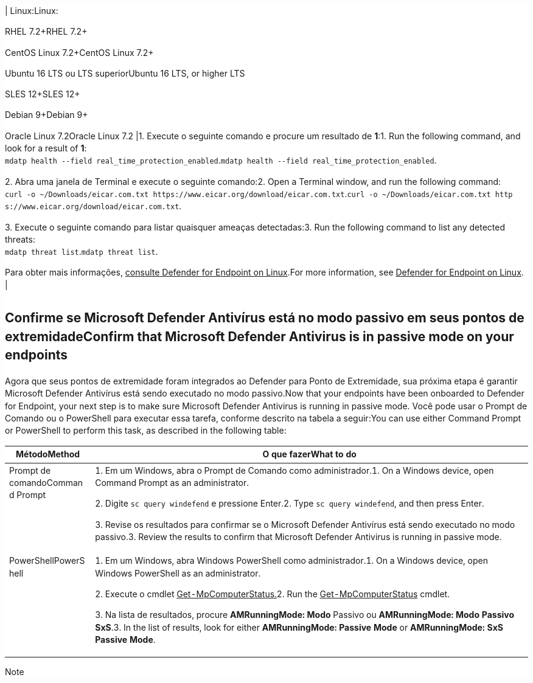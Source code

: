 | <span data-ttu-id="8e1da-198">Linux:</span><span class="sxs-lookup"><span data-stu-id="8e1da-198">Linux:</span></span><p><span data-ttu-id="8e1da-199">RHEL 7.2+</span><span class="sxs-lookup"><span data-stu-id="8e1da-199">RHEL 7.2+</span></span><p><span data-ttu-id="8e1da-200">CentOS Linux 7.2+</span><span class="sxs-lookup"><span data-stu-id="8e1da-200">CentOS Linux 7.2+</span></span><p><span data-ttu-id="8e1da-201">Ubuntu 16 LTS ou LTS superior</span><span class="sxs-lookup"><span data-stu-id="8e1da-201">Ubuntu 16 LTS, or higher LTS</span></span><p><span data-ttu-id="8e1da-202">SLES 12+</span><span class="sxs-lookup"><span data-stu-id="8e1da-202">SLES 12+</span></span><p><span data-ttu-id="8e1da-203">Debian 9+</span><span class="sxs-lookup"><span data-stu-id="8e1da-203">Debian 9+</span></span><p><span data-ttu-id="8e1da-204">Oracle Linux 7.2</span><span class="sxs-lookup"><span data-stu-id="8e1da-204">Oracle Linux 7.2</span></span> |<span data-ttu-id="8e1da-205">1. Execute o seguinte comando e procure um resultado de **1**:</span><span class="sxs-lookup"><span data-stu-id="8e1da-205">1. Run the following command, and look for a result of **1**:</span></span> <br/><span data-ttu-id="8e1da-206">`mdatp health --field real_time_protection_enabled`.</span><span class="sxs-lookup"><span data-stu-id="8e1da-206">`mdatp health --field real_time_protection_enabled`.</span></span> <p><span data-ttu-id="8e1da-207">2. Abra uma janela de Terminal e execute o seguinte comando:</span><span class="sxs-lookup"><span data-stu-id="8e1da-207">2. Open a Terminal window, and run the following command:</span></span> <br/><span data-ttu-id="8e1da-208">`curl -o ~/Downloads/eicar.com.txt https://www.eicar.org/download/eicar.com.txt`.</span><span class="sxs-lookup"><span data-stu-id="8e1da-208">`curl -o ~/Downloads/eicar.com.txt https://www.eicar.org/download/eicar.com.txt`.</span></span> <p><span data-ttu-id="8e1da-209">3. Execute o seguinte comando para listar quaisquer ameaças detectadas:</span><span class="sxs-lookup"><span data-stu-id="8e1da-209">3. Run the following command to list any detected threats:</span></span> <br/><span data-ttu-id="8e1da-210">`mdatp threat list`.</span><span class="sxs-lookup"><span data-stu-id="8e1da-210">`mdatp threat list`.</span></span> <p><span data-ttu-id="8e1da-211">Para obter mais informações, [consulte Defender for Endpoint on Linux](microsoft-defender-endpoint-linux.md).</span><span class="sxs-lookup"><span data-stu-id="8e1da-211">For more information, see [Defender for Endpoint on Linux](microsoft-defender-endpoint-linux.md).</span></span> |

## <a name="confirm-that-microsoft-defender-antivirus-is-in-passive-mode-on-your-endpoints"></a><span data-ttu-id="8e1da-212">Confirme se Microsoft Defender Antivírus está no modo passivo em seus pontos de extremidade</span><span class="sxs-lookup"><span data-stu-id="8e1da-212">Confirm that Microsoft Defender Antivirus is in passive mode on your endpoints</span></span>

<span data-ttu-id="8e1da-213">Agora que seus pontos de extremidade foram integrados ao Defender para Ponto de Extremidade, sua próxima etapa é garantir Microsoft Defender Antivírus está sendo executado no modo passivo.</span><span class="sxs-lookup"><span data-stu-id="8e1da-213">Now that your endpoints have been onboarded to Defender for Endpoint, your next step is to make sure Microsoft Defender Antivirus is running in passive mode.</span></span> <span data-ttu-id="8e1da-214">Você pode usar o Prompt de Comando ou o PowerShell para executar essa tarefa, conforme descrito na tabela a seguir:</span><span class="sxs-lookup"><span data-stu-id="8e1da-214">You can use either Command Prompt or PowerShell to perform this task, as described in the following table:</span></span>

|<span data-ttu-id="8e1da-215">Método</span><span class="sxs-lookup"><span data-stu-id="8e1da-215">Method</span></span>  |<span data-ttu-id="8e1da-216">O que fazer</span><span class="sxs-lookup"><span data-stu-id="8e1da-216">What to do</span></span>  |
|---------|---------|
|<span data-ttu-id="8e1da-217">Prompt de comando</span><span class="sxs-lookup"><span data-stu-id="8e1da-217">Command Prompt</span></span>     | <span data-ttu-id="8e1da-218">1. Em um Windows, abra o Prompt de Comando como administrador.</span><span class="sxs-lookup"><span data-stu-id="8e1da-218">1. On a Windows device, open Command Prompt as an administrator.</span></span><p><span data-ttu-id="8e1da-219">2. Digite `sc query windefend` e pressione Enter.</span><span class="sxs-lookup"><span data-stu-id="8e1da-219">2. Type `sc query windefend`, and then press Enter.</span></span><p><span data-ttu-id="8e1da-220">3. Revise os resultados para confirmar se o Microsoft Defender Antivírus está sendo executado no modo passivo.</span><span class="sxs-lookup"><span data-stu-id="8e1da-220">3. Review the results to confirm that Microsoft Defender Antivirus is running in passive mode.</span></span>         |
|<span data-ttu-id="8e1da-221">PowerShell</span><span class="sxs-lookup"><span data-stu-id="8e1da-221">PowerShell</span></span>     | <span data-ttu-id="8e1da-222">1. Em um Windows, abra Windows PowerShell como administrador.</span><span class="sxs-lookup"><span data-stu-id="8e1da-222">1. On a Windows device, open Windows PowerShell as an administrator.</span></span><p><span data-ttu-id="8e1da-223">2. Execute o cmdlet [Get-MpComputerStatus.](/powershell/module/defender/Get-MpComputerStatus)</span><span class="sxs-lookup"><span data-stu-id="8e1da-223">2. Run the [Get-MpComputerStatus](/powershell/module/defender/Get-MpComputerStatus) cmdlet.</span></span> <p><span data-ttu-id="8e1da-224">3. Na lista de resultados, procure **AMRunningMode: Modo** Passivo ou **AMRunningMode: Modo Passivo SxS**.</span><span class="sxs-lookup"><span data-stu-id="8e1da-224">3. In the list of results, look for either **AMRunningMode: Passive Mode** or **AMRunningMode: SxS Passive Mode**.</span></span>          |

> [!NOTE]